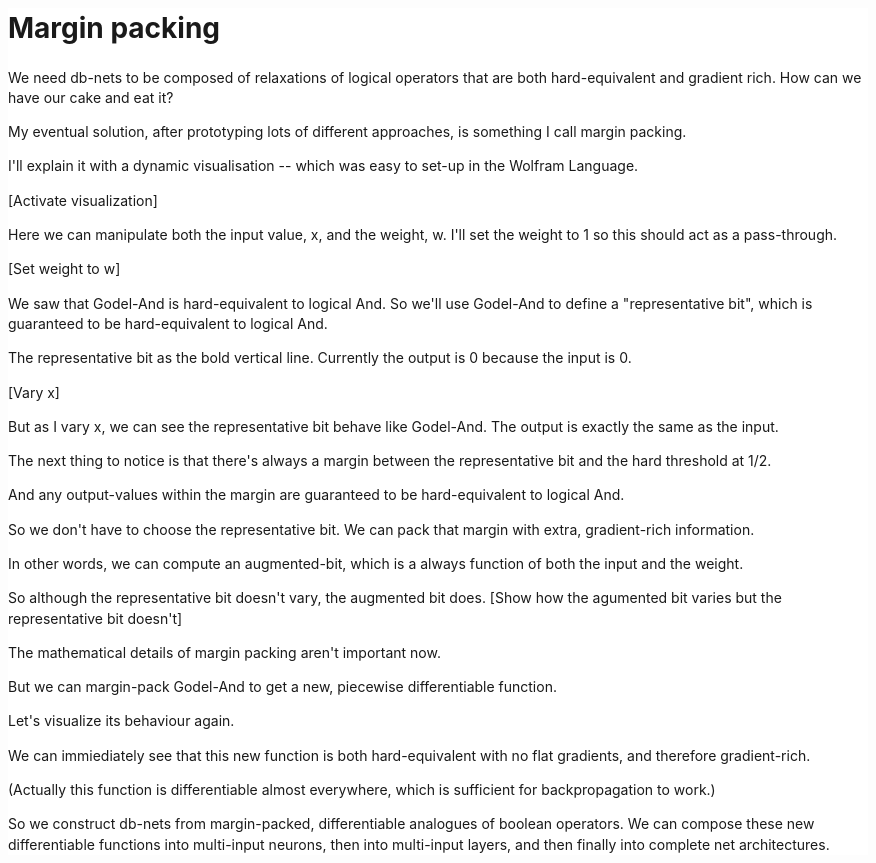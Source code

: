 # Margin packing

We need db-nets to be composed of relaxations of logical operators that are both hard-equivalent and gradient rich.
How can we have our cake and eat it?

My eventual solution, after prototyping lots of different approaches, is something I call margin packing.

I'll explain it with a dynamic visualisation -- which was easy to set-up in the Wolfram Language.

[Activate visualization]

Here we can manipulate both the input value, x, and the weight, w.
I'll set the weight to 1 so this should act as a pass-through.

[Set weight to w]

We saw that Godel-And is hard-equivalent to logical And. So we'll use Godel-And to define a "representative bit", which is guaranteed to be hard-equivalent to logical And.

The representative bit as the bold vertical line. Currently the output is 0 because the input is 0.

[Vary x]

But as I vary x, we can see the representative bit behave like Godel-And. The output is exactly the same as the input.

The next thing to notice is that there's always a margin between the representative bit and the hard threshold at 1/2.

And any output-values within the margin are guaranteed to be hard-equivalent to logical And.

So we don't have to choose the representative bit. We can pack that margin with extra, gradient-rich information.

In other words, we can compute an augmented-bit, which is a always function of both the input and the weight.

So although the representative bit doesn't vary, the augmented bit does.
[Show how the agumented bit varies but the representative bit doesn't]

The mathematical details of margin packing aren't important now.

But we can margin-pack Godel-And to get a new, piecewise differentiable function.

Let's visualize its behaviour again.

We can immiediately see that this new function is both hard-equivalent with no flat gradients, and therefore gradient-rich.

(Actually this function is differentiable almost everywhere, which is sufficient for backpropagation to work.)

So we construct db-nets from margin-packed, differentiable analogues of boolean operators. We can compose these new differentiable
functions into multi-input neurons, then into multi-input layers, and then finally into complete net architectures.

